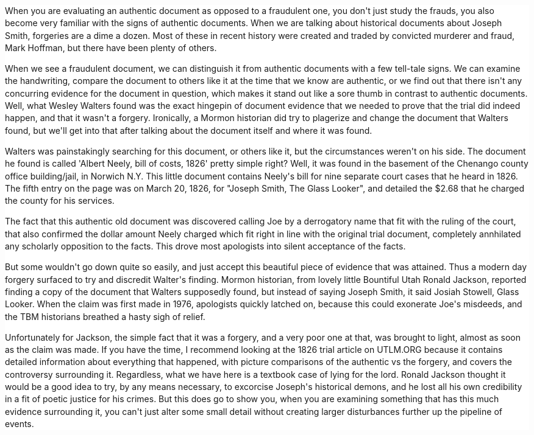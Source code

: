 When you are evaluating an authentic document as opposed to a fraudulent
one, you don\'t just study the frauds, you also become very familiar
with the signs of authentic documents. When we are talking about
historical documents about Joseph Smith, forgeries are a dime a dozen.
Most of these in recent history were created and traded by convicted
murderer and fraud, Mark Hoffman, but there have been plenty of others.

When we see a fraudulent document, we can distinguish it from authentic
documents with a few tell-tale signs. We can examine the handwriting,
compare the document to others like it at the time that we know are
authentic, or we find out that there isn\'t any concurring evidence for
the document in question, which makes it stand out like a sore thumb in
contrast to authentic documents. Well, what Wesley Walters found was the
exact hingepin of document evidence that we needed to prove that the
trial did indeed happen, and that it wasn\'t a forgery. Ironically, a
Mormon historian did try to plagerize and change the document that
Walters found, but we\'ll get into that after talking about the document
itself and where it was found.

Walters was painstakingly searching for this document, or others like
it, but the circumstances weren\'t on his side. The document he found is
called \'Albert Neely, bill of costs, 1826\' pretty simple right? Well,
it was found in the basement of the Chenango county office
building/jail, in Norwich N.Y. This little document contains Neely\'s
bill for nine separate court cases that he heard in 1826. The fifth
entry on the page was on March 20, 1826, for \"Joseph Smith, The Glass
Looker\", and detailed the \$2.68 that he charged the county for his
services.

The fact that this authentic old document was discovered calling Joe by
a derrogatory name that fit with the ruling of the court, that also
confirmed the dollar amount Neely charged which fit right in line with
the original trial document, completely annhilated any scholarly
opposition to the facts. This drove most apologists into silent
acceptance of the facts.

But some wouldn\'t go down quite so easily, and just accept this
beautiful piece of evidence that was attained. Thus a modern day forgery
surfaced to try and discredit Walter\'s finding. Mormon historian, from
lovely little Bountiful Utah Ronald Jackson, reported finding a copy of
the document that Walters supposedly found, but instead of saying Joseph
Smith, it said Josiah Stowell, Glass Looker. When the claim was first
made in 1976, apologists quickly latched on, because this could
exonerate Joe\'s misdeeds, and the TBM historians breathed a hasty sigh
of relief.

Unfortunately for Jackson, the simple fact that it was a forgery, and a
very poor one at that, was brought to light, almost as soon as the claim
was made. If you have the time, I recommend looking at the 1826 trial
article on UTLM.ORG because it contains detailed information about
everything that happened, with picture comparisons of the authentic vs
the forgery, and covers the controversy surrounding it. Regardless, what
we have here is a textbook case of lying for the lord. Ronald Jackson
thought it would be a good idea to try, by any means necessary, to
excorcise Joseph\'s historical demons, and he lost all his own
credibility in a fit of poetic justice for his crimes. But this does go
to show you, when you are examining something that has this much
evidence surrounding it, you can\'t just alter some small detail without
creating larger disturbances further up the pipeline of events.
